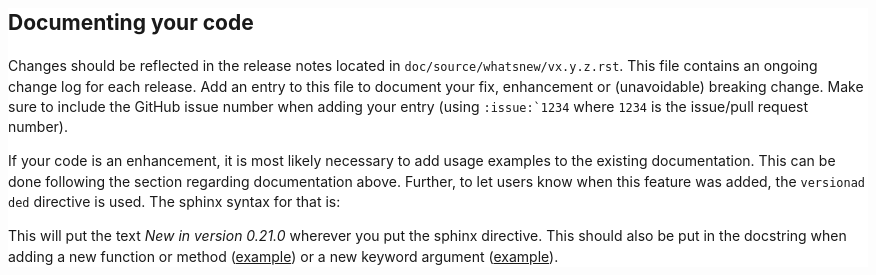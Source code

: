 ## Documenting your code

Changes should be reflected in the release notes located in
`doc/source/whatsnew/vx.y.z.rst`. This file contains an ongoing change
log for each release. Add an entry to this file to document your fix,
enhancement or (unavoidable) breaking change. Make sure to include the
GitHub issue number when adding your entry (using `` :issue:`1234 ``
where ``1234`` is the issue/pull request
number).

If your code is an enhancement, it is most likely necessary to add usage
examples to the existing documentation. This can be done following the
section regarding documentation above.
Further, to let users know when this feature was added, the
`versionadded` directive is used. The sphinx syntax for that is:

This will put the text *New in version 0.21.0* wherever you put the
sphinx directive. This should also be put in the docstring when adding a
new function or method
([example](https://github.com/pandas-dev/pandas/blob/v0.20.2/pandas/core/frame.py#L1495))
or a new keyword argument
([example](https://github.com/pandas-dev/pandas/blob/v0.20.2/pandas/core/generic.py#L568)).
